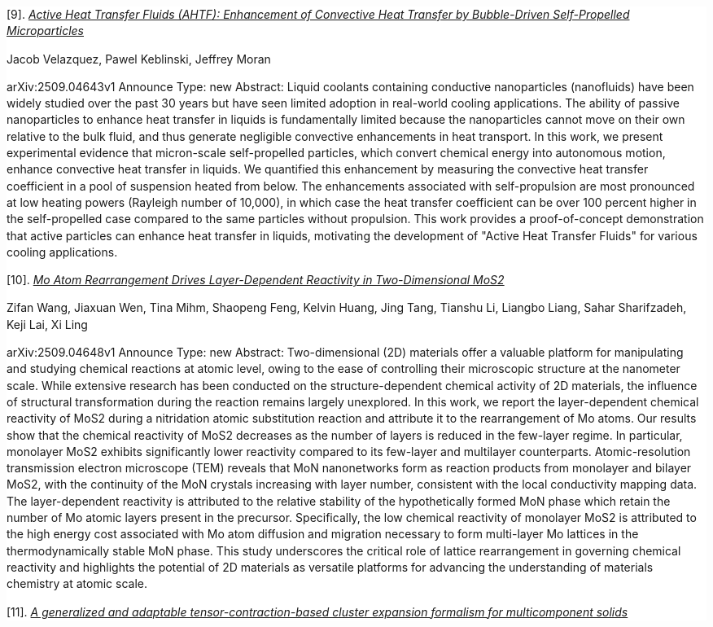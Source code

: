 
[9]. [*Active Heat Transfer Fluids (AHTF): Enhancement of Convective Heat Transfer by Bubble-Driven Self-Propelled Microparticles*](https://arxiv.org/abs/2509.04643 "Active Heat Transfer Fluids (AHTF): Enhancement of Convective Heat Transfer by Bubble-Driven Self-Propelled Microparticles")

Jacob Velazquez, Pawel Keblinski, Jeffrey Moran

arXiv:2509.04643v1 Announce Type: new 
Abstract: Liquid coolants containing conductive nanoparticles (nanofluids) have been widely studied over the past 30 years but have seen limited adoption in real-world cooling applications. The ability of passive nanoparticles to enhance heat transfer in liquids is fundamentally limited because the nanoparticles cannot move on their own relative to the bulk fluid, and thus generate negligible convective enhancements in heat transport. In this work, we present experimental evidence that micron-scale self-propelled particles, which convert chemical energy into autonomous motion, enhance convective heat transfer in liquids. We quantified this enhancement by measuring the convective heat transfer coefficient in a pool of suspension heated from below. The enhancements associated with self-propulsion are most pronounced at low heating powers (Rayleigh number of 10,000), in which case the heat transfer coefficient can be over 100 percent higher in the self-propelled case compared to the same particles without propulsion. This work provides a proof-of-concept demonstration that active particles can enhance heat transfer in liquids, motivating the development of "Active Heat Transfer Fluids" for various cooling applications.



[10]. [*Mo Atom Rearrangement Drives Layer-Dependent Reactivity in Two-Dimensional MoS2*](https://arxiv.org/abs/2509.04648 "Mo Atom Rearrangement Drives Layer-Dependent Reactivity in Two-Dimensional MoS2")

Zifan Wang, Jiaxuan Wen, Tina Mihm, Shaopeng Feng, Kelvin Huang, Jing Tang, Tianshu Li, Liangbo Liang, Sahar Sharifzadeh, Keji Lai, Xi Ling

arXiv:2509.04648v1 Announce Type: new 
Abstract: Two-dimensional (2D) materials offer a valuable platform for manipulating and studying chemical reactions at atomic level, owing to the ease of controlling their microscopic structure at the nanometer scale. While extensive research has been conducted on the structure-dependent chemical activity of 2D materials, the influence of structural transformation during the reaction remains largely unexplored. In this work, we report the layer-dependent chemical reactivity of MoS2 during a nitridation atomic substitution reaction and attribute it to the rearrangement of Mo atoms. Our results show that the chemical reactivity of MoS2 decreases as the number of layers is reduced in the few-layer regime. In particular, monolayer MoS2 exhibits significantly lower reactivity compared to its few-layer and multilayer counterparts. Atomic-resolution transmission electron microscope (TEM) reveals that MoN nanonetworks form as reaction products from monolayer and bilayer MoS2, with the continuity of the MoN crystals increasing with layer number, consistent with the local conductivity mapping data. The layer-dependent reactivity is attributed to the relative stability of the hypothetically formed MoN phase which retain the number of Mo atomic layers present in the precursor. Specifically, the low chemical reactivity of monolayer MoS2 is attributed to the high energy cost associated with Mo atom diffusion and migration necessary to form multi-layer Mo lattices in the thermodynamically stable MoN phase. This study underscores the critical role of lattice rearrangement in governing chemical reactivity and highlights the potential of 2D materials as versatile platforms for advancing the understanding of materials chemistry at atomic scale.



[11]. [*A generalized and adaptable tensor-contraction-based cluster expansion formalism for multicomponent solids*](https://arxiv.org/abs/2509.04686 "A generalized and adaptable tensor-contraction-based cluster expansion formalism for multicomponent solids")
